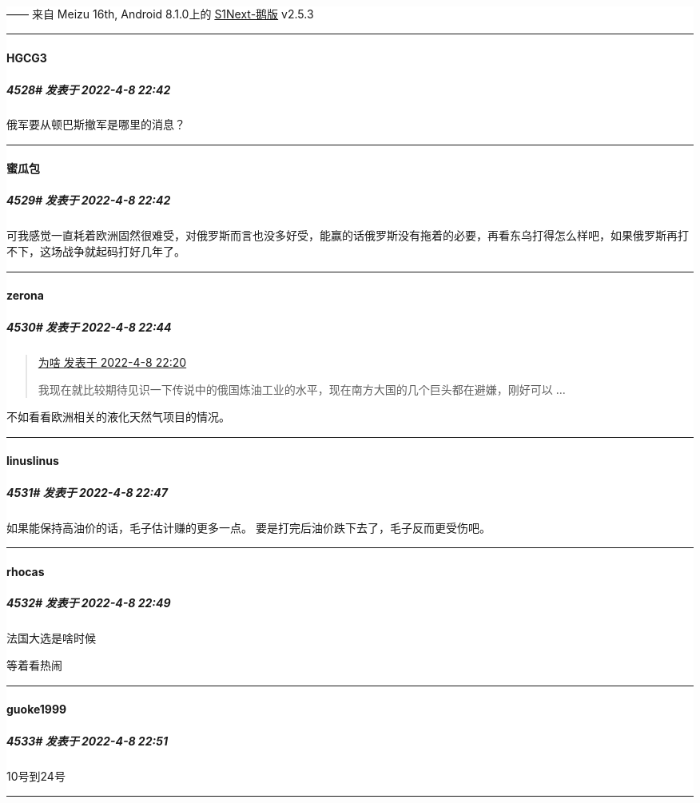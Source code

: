 —— 来自 Meizu 16th, Android 8.1.0上的 [S1Next-鹅版](https://github.com/ykrank/S1-Next/releases) v2.5.3



*****

####  HGCG3  
##### 4528#       发表于 2022-4-8 22:42

俄军要从顿巴斯撤军是哪里的消息？

*****

####  蜜瓜包  
##### 4529#       发表于 2022-4-8 22:42

可我感觉一直耗着欧洲固然很难受，对俄罗斯而言也没多好受，能赢的话俄罗斯没有拖着的必要，再看东乌打得怎么样吧，如果俄罗斯再打不下，这场战争就起码打好几年了。

*****

####  zerona  
##### 4530#       发表于 2022-4-8 22:44

<blockquote><a href="httphttps://bbs.saraba1st.com/2b/forum.php?mod=redirect&amp;goto=findpost&amp;pid=55369671&amp;ptid=2061824" target="_blank">为啥 发表于 2022-4-8 22:20</a>

我现在就比较期待见识一下传说中的俄国炼油工业的水平，现在南方大国的几个巨头都在避嫌，刚好可以 ...</blockquote>
不如看看欧洲相关的液化天然气项目的情况。



*****

####  linuslinus  
##### 4531#       发表于 2022-4-8 22:47

如果能保持高油价的话，毛子估计赚的更多一点。
要是打完后油价跌下去了，毛子反而更受伤吧。

*****

####  rhocas  
##### 4532#       发表于 2022-4-8 22:49

法国大选是啥时候

等着看热闹



*****

####  guoke1999  
##### 4533#       发表于 2022-4-8 22:51

10号到24号

*****
